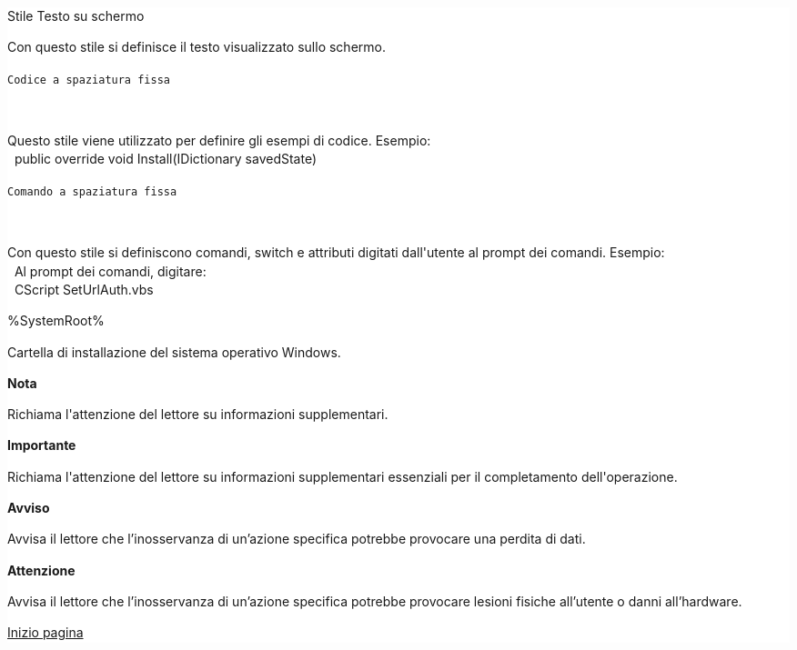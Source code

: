 <td style="border:1px solid black;"><p>Stile Testo su schermo</p></td>
<td style="border:1px solid black;"><p>Con questo stile si definisce il testo visualizzato sullo schermo.</p></td>
</tr>  
<tr class="even">
<td style="border:1px solid black;"><pre><code>Codice a spaziatura fissa</code></pre>
<br />
</td>
<td style="border:1px solid black;"><p>Questo stile viene utilizzato per definire gli esempi di codice. Esempio:<br />
  public override void Install(IDictionary savedState)</p></td>
</tr>
<tr class="odd">
<td style="border:1px solid black;"><pre><code>Comando a spaziatura fissa</code></pre>
<br />
</td>
<td style="border:1px solid black;"><p>Con questo stile si definiscono comandi, switch e attributi digitati dall'utente al prompt dei comandi. Esempio:<br />
  Al prompt dei comandi, digitare:<br />
  CScript SetUrlAuth.vbs</p></td>
</tr>
<tr class="even">
<td style="border:1px solid black;"><p>%SystemRoot%</p></td>
<td style="border:1px solid black;"><p>Cartella di installazione del sistema operativo Windows.</p></td>
</tr>  
<tr class="odd">
<td style="border:1px solid black;"><p><strong>Nota</strong></p></td>
<td style="border:1px solid black;"><p>Richiama l'attenzione del lettore su informazioni supplementari.</p></td>
</tr>  
<tr class="even">
<td style="border:1px solid black;"><p><strong>Importante</strong></p></td>
<td style="border:1px solid black;"><p>Richiama l'attenzione del lettore su informazioni supplementari essenziali per il completamento dell'operazione.</p></td>
</tr>  
<tr class="odd">
<td style="border:1px solid black;"><p><strong>Avviso</strong></p></td>
<td style="border:1px solid black;"><p>Avvisa il lettore che l’inosservanza di un’azione specifica potrebbe provocare una perdita di dati.</p></td>
</tr>  
<tr class="even">
<td style="border:1px solid black;"><p><strong>Attenzione</strong></p></td>
<td style="border:1px solid black;"><p>Avvisa il lettore che l’inosservanza di un’azione specifica potrebbe provocare lesioni fisiche all’utente o danni all’hardware.</p></td>
</tr>  
</tbody>  
</table>
  
[](#mainsection)[Inizio pagina](#mainsection)
